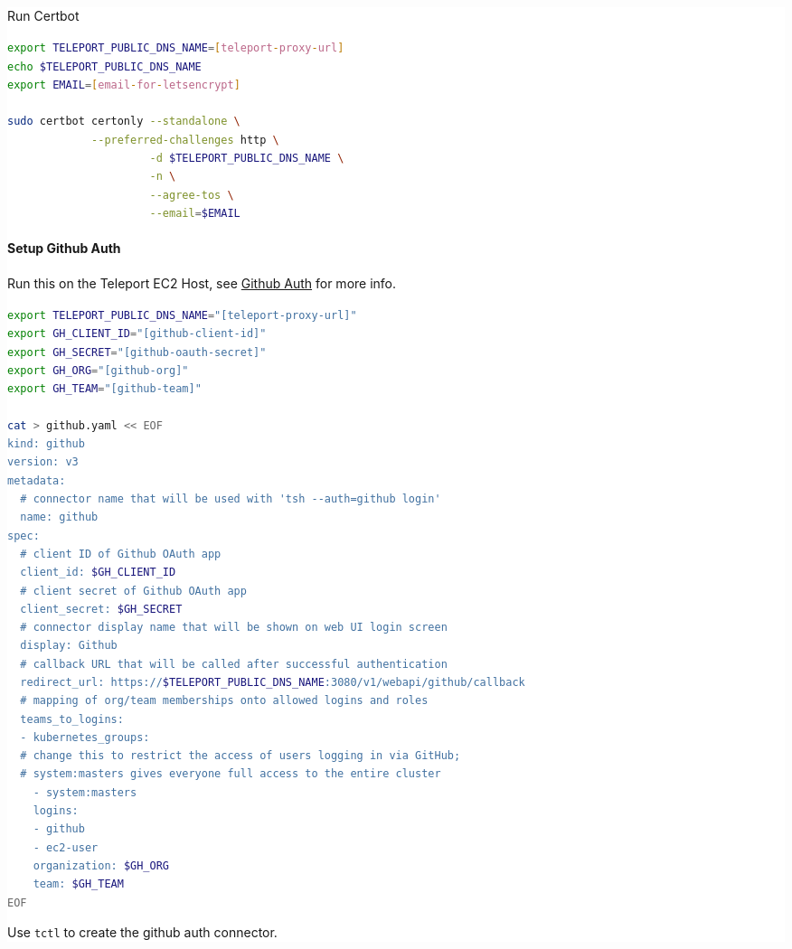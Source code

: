 Run Certbot
```bash
export TELEPORT_PUBLIC_DNS_NAME=[teleport-proxy-url]
echo $TELEPORT_PUBLIC_DNS_NAME
export EMAIL=[email-for-letsencrypt]

sudo certbot certonly --standalone \
             --preferred-challenges http \
                      -d $TELEPORT_PUBLIC_DNS_NAME \
                      -n \
                      --agree-tos \
                      --email=$EMAIL
```

#### Setup Github Auth

Run this on the Teleport EC2 Host, see [Github Auth](admin-guide.md#github-oauth-20) for more info.

```bash
export TELEPORT_PUBLIC_DNS_NAME="[teleport-proxy-url]"
export GH_CLIENT_ID="[github-client-id]"
export GH_SECRET="[github-oauth-secret]"
export GH_ORG="[github-org]"
export GH_TEAM="[github-team]"

cat > github.yaml << EOF
kind: github
version: v3
metadata:
  # connector name that will be used with 'tsh --auth=github login'
  name: github
spec:
  # client ID of Github OAuth app
  client_id: $GH_CLIENT_ID
  # client secret of Github OAuth app
  client_secret: $GH_SECRET
  # connector display name that will be shown on web UI login screen
  display: Github
  # callback URL that will be called after successful authentication
  redirect_url: https://$TELEPORT_PUBLIC_DNS_NAME:3080/v1/webapi/github/callback
  # mapping of org/team memberships onto allowed logins and roles
  teams_to_logins:
  - kubernetes_groups:
  # change this to restrict the access of users logging in via GitHub;
  # system:masters gives everyone full access to the entire cluster
    - system:masters
    logins:
    - github
    - ec2-user
    organization: $GH_ORG
    team: $GH_TEAM
EOF
```
Use `tctl` to create the github auth connector.
